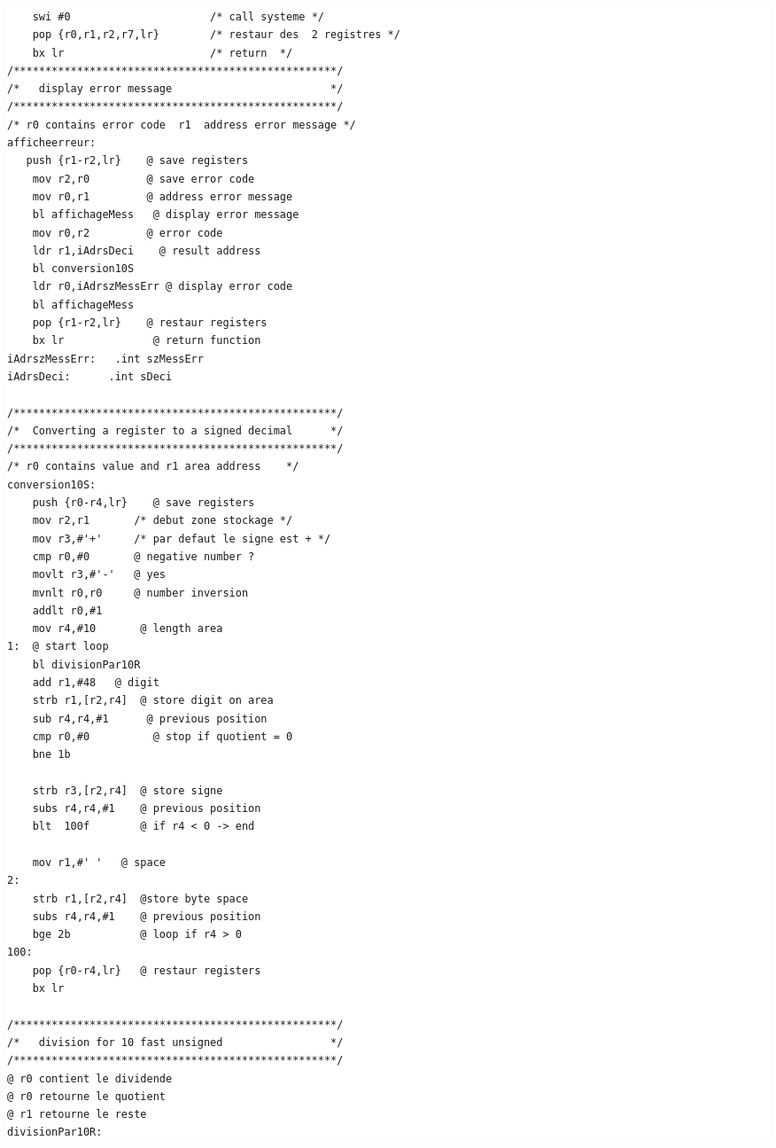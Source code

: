 ```ARM Assembly
    swi #0                      /* call systeme */
    pop {r0,r1,r2,r7,lr}    	/* restaur des  2 registres */
    bx lr	        			/* return  */
/***************************************************/
/*   display error message                         */
/***************************************************/
/* r0 contains error code  r1  address error message */
afficheerreur:
   push {r1-r2,lr}    @ save registers
    mov r2,r0         @ save error code
    mov r0,r1         @ address error message
    bl affichageMess   @ display error message
    mov r0,r2         @ error code
    ldr r1,iAdrsDeci    @ result address
    bl conversion10S
    ldr r0,iAdrszMessErr @ display error code
    bl affichageMess
    pop {r1-r2,lr}    @ restaur registers
    bx lr              @ return function
iAdrszMessErr:   .int szMessErr
iAdrsDeci:		.int sDeci

/***************************************************/
/*  Converting a register to a signed decimal      */
/***************************************************/
/* r0 contains value and r1 area address    */
conversion10S:
    push {r0-r4,lr}    @ save registers
    mov r2,r1       /* debut zone stockage */
    mov r3,#'+'     /* par defaut le signe est + */
    cmp r0,#0       @ negative number ?
    movlt r3,#'-'   @ yes
    mvnlt r0,r0     @ number inversion
    addlt r0,#1
    mov r4,#10       @ length area
1:  @ start loop
    bl divisionPar10R
    add r1,#48   @ digit
    strb r1,[r2,r4]  @ store digit on area
    sub r4,r4,#1      @ previous position
    cmp r0,#0          @ stop if quotient = 0
    bne 1b

    strb r3,[r2,r4]  @ store signe
    subs r4,r4,#1    @ previous position
    blt  100f        @ if r4 < 0 -> end

    mov r1,#' '   @ space
2:
    strb r1,[r2,r4]  @store byte space
    subs r4,r4,#1    @ previous position
    bge 2b           @ loop if r4 > 0
100:
    pop {r0-r4,lr}   @ restaur registers
    bx lr

/***************************************************/
/*   division for 10 fast unsigned                 */
/***************************************************/
@ r0 contient le dividende
@ r0 retourne le quotient
@ r1 retourne le reste
divisionPar10R:
```